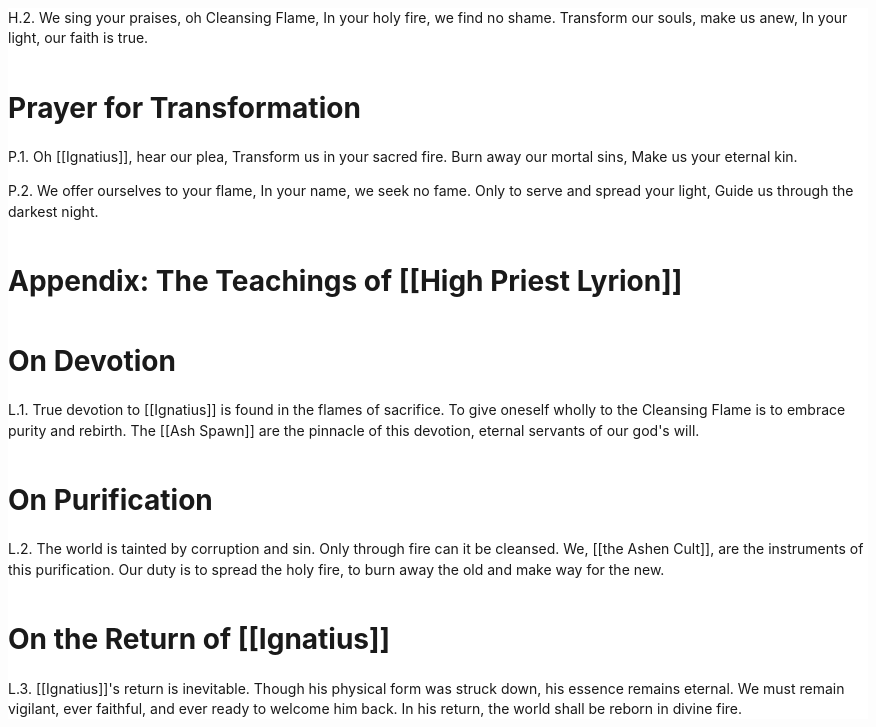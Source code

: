 H.2. We sing your praises, oh Cleansing Flame, In your holy fire, we find no shame. Transform our souls, make us anew, In your light, our faith is true.

# Prayer for Transformation

P.1. Oh [[Ignatius]], hear our plea, Transform us in your sacred fire. Burn away our mortal sins, Make us your eternal kin.

P.2. We offer ourselves to your flame, In your name, we seek no fame. Only to serve and spread your light, Guide us through the darkest night.

# Appendix: The Teachings of [[High Priest Lyrion]]

# On Devotion

L.1. True devotion to [[Ignatius]] is found in the flames of sacrifice. To give oneself wholly to the Cleansing Flame is to embrace purity and rebirth. The [[Ash Spawn]] are the pinnacle of this devotion, eternal servants of our god's will.
# On Purification

L.2. The world is tainted by corruption and sin. Only through fire can it be cleansed. We, [[the Ashen Cult]], are the instruments of this purification. Our duty is to spread the holy fire, to burn away the old and make way for the new.

# On the Return of [[Ignatius]]

L.3. [[Ignatius]]'s return is inevitable. Though his physical form was struck down, his essence remains eternal. We must remain vigilant, ever faithful, and ever ready to welcome him back. In his return, the world shall be reborn in divine fire.